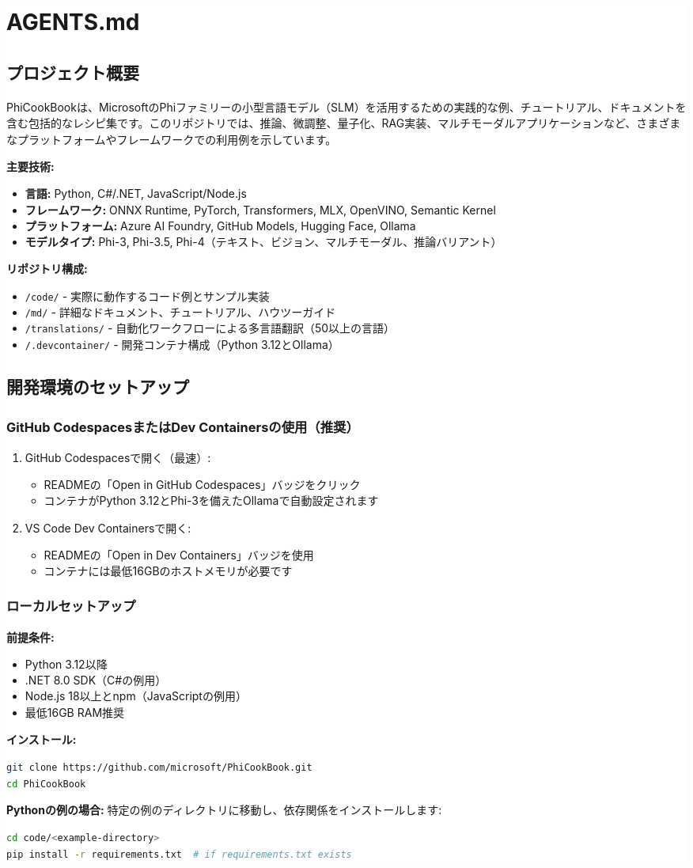 
# AGENTS.md

## プロジェクト概要

PhiCookBookは、MicrosoftのPhiファミリーの小型言語モデル（SLM）を活用するための実践的な例、チュートリアル、ドキュメントを含む包括的なレシピ集です。このリポジトリでは、推論、微調整、量子化、RAG実装、マルチモーダルアプリケーションなど、さまざまなプラットフォームやフレームワークでの利用例を示しています。

**主要技術:**
- **言語:** Python, C#/.NET, JavaScript/Node.js
- **フレームワーク:** ONNX Runtime, PyTorch, Transformers, MLX, OpenVINO, Semantic Kernel
- **プラットフォーム:** Azure AI Foundry, GitHub Models, Hugging Face, Ollama
- **モデルタイプ:** Phi-3, Phi-3.5, Phi-4（テキスト、ビジョン、マルチモーダル、推論バリアント）

**リポジトリ構成:**
- `/code/` - 実際に動作するコード例とサンプル実装
- `/md/` - 詳細なドキュメント、チュートリアル、ハウツーガイド  
- `/translations/` - 自動化ワークフローによる多言語翻訳（50以上の言語）
- `/.devcontainer/` - 開発コンテナ構成（Python 3.12とOllama）

## 開発環境のセットアップ

### GitHub CodespacesまたはDev Containersの使用（推奨）

1. GitHub Codespacesで開く（最速）:
   - READMEの「Open in GitHub Codespaces」バッジをクリック
   - コンテナがPython 3.12とPhi-3を備えたOllamaで自動設定されます

2. VS Code Dev Containersで開く:
   - READMEの「Open in Dev Containers」バッジを使用
   - コンテナには最低16GBのホストメモリが必要です

### ローカルセットアップ

**前提条件:**
- Python 3.12以降
- .NET 8.0 SDK（C#の例用）
- Node.js 18以上とnpm（JavaScriptの例用）
- 最低16GB RAM推奨

**インストール:**
```bash
git clone https://github.com/microsoft/PhiCookBook.git
cd PhiCookBook
```

**Pythonの例の場合:**
特定の例のディレクトリに移動し、依存関係をインストールします:
```bash
cd code/<example-directory>
pip install -r requirements.txt  # if requirements.txt exists
```
